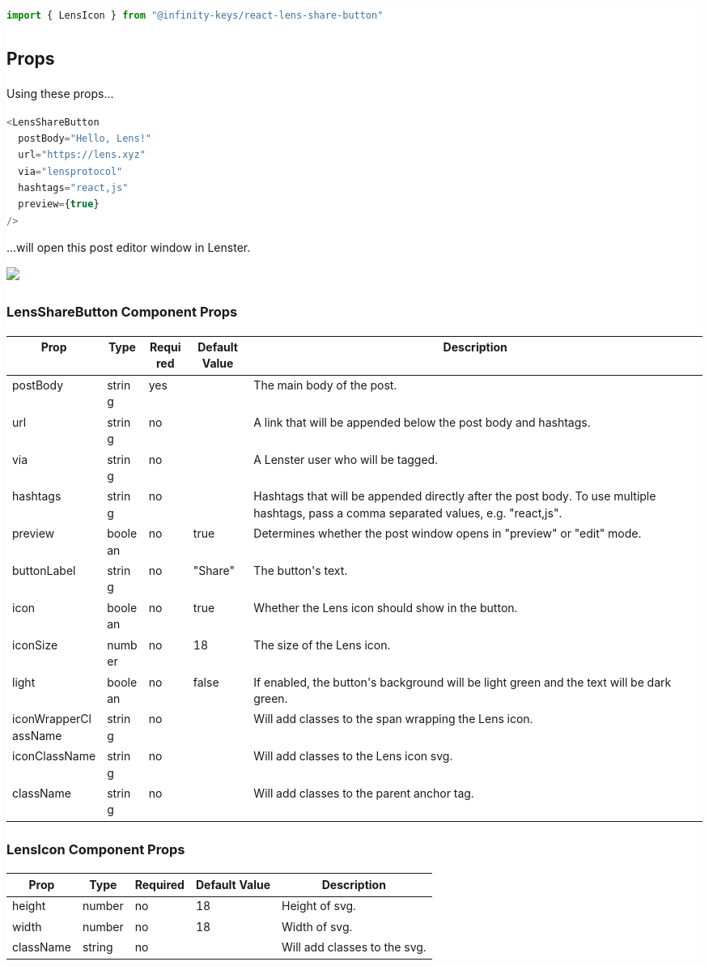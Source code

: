 ```js
import { LensIcon } from "@infinity-keys/react-lens-share-button"
```

## Props

Using these props...
```js
<LensShareButton
  postBody="Hello, Lens!"
  url="https://lens.xyz"
  via="lensprotocol"
  hashtags="react,js"
  preview={true}
/>
```

...will open this post editor window in Lenster.

![](https://res.cloudinary.com/infinity-keys/image/upload/v1668207717/npm/lens-button-ex-1_hmfwux.png)

### LensShareButton Component Props

| Prop                 | Type    | Required | Default Value | Description                                                                                                                            |
|----------------------|---------|----------|---------------|----------------------------------------------------------------------------------------------------------------------------------------|
| postBody             | string  | yes      |               | The main body of the post.                                                                                                                  |
| url                  | string  | no       |               | A link that will be appended below the post body and hashtags.                                                                                      |
| via                  | string  | no       |               | A Lenster user who will be tagged.                                                                                                     |
| hashtags             | string  | no       |               | Hashtags that will be appended directly after the post body. To use multiple hashtags, pass a comma separated values, e.g. "react,js". |
| preview              | boolean | no       | true          | Determines whether the post window opens in "preview" or "edit" mode.                                                                  |
| buttonLabel          | string  | no       | "Share"       | The button's text.                                                                                                                     |
| icon                 | boolean | no       | true          | Whether the Lens icon should show in the button.                                                                                       |
| iconSize             | number  | no       | 18            | The size of the Lens icon.
| light                | boolean | no       | false         | If enabled, the button's background will be light green and the text will be dark green.                                               |
| iconWrapperClassName | string  | no       |               | Will add classes to the span wrapping the Lens icon.                                                                                  |
| iconClassName        | string  | no       |               | Will add classes to the Lens icon svg.                                                                                                |
| className            | string  | no       |               | Will add classes to the parent anchor tag.                                                                                                        |

### LensIcon Component Props

| Prop         | Type    | Required | Default Value | Description                                     |
|--------------|---------|----------|---------------|-------------------------------------------------|
| height       | number  | no       | 18            | Height of svg.                                  |
| width        | number  | no       | 18            | Width of svg.                                   |
| className    | string  | no       |               | Will add classes to the svg.                   |
